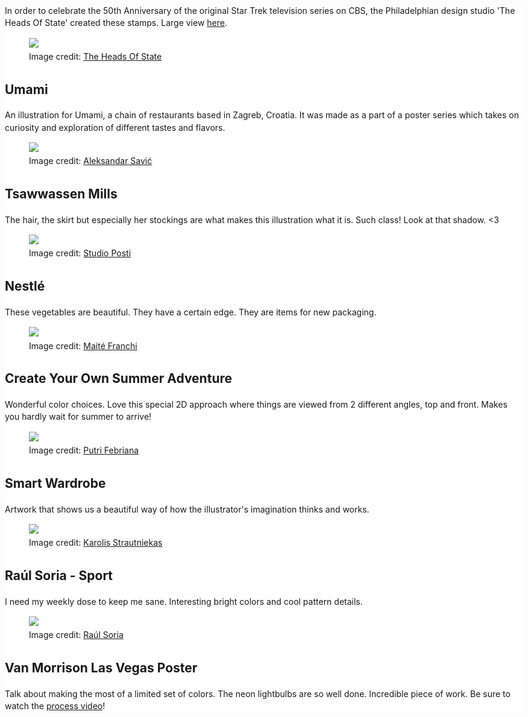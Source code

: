In order to celebrate the 50th Anniversary of the original Star Trek television series on CBS, the Philadelphian design studio 'The Heads Of State' created these stamps. Large view [here](https://www.wired.com/wp-content/uploads/2016/01/startrekstamps.jpg).

<figure><a href="https://theheadsofstate.com/work/star-trek/"><img loading="lazy" decoding="async" src="https://archive.smashing.media/assets/344dbf88-fdf9-42bb-adb4-46f01eedd629/52a5d5ee-bf1b-4483-a2e9-3641e4bcdd08/star-trek-postage-stamps-big-700w-opt.jpg" ></a><figcaption>Image credit: <a href="https://theheadsofstate.com/work/star-trek/">The Heads Of State</a></figcaption></figure>

## Umami

An illustration for Umami, a chain of restaurants based in Zagreb, Croatia. It was made as a part of a poster series which takes on curiosity and exploration of different tastes and flavors.

<figure><a href="https://www.behance.net/gallery/45727035/Various-illustrations-2-2016"><img loading="lazy" decoding="async" src="https://archive.smashing.media/assets/344dbf88-fdf9-42bb-adb4-46f01eedd629/8d31ebd3-48cb-4823-871c-ba6a880d4558/umami-big-700w-opt.png" ></a><figcaption>Image credit: <a href="https://www.behance.net/gallery/45727035/Various-illustrations-2-2016">Aleksandar Savić</a></figcaption></figure>

## Tsawwassen Mills

<p>The hair, the skirt but especially her stockings are what makes this illustration what it is. Such class! Look at that shadow. <3</p>

<figure><a href="https://studioposti.com/tsawwassen-mills"><img loading="lazy" decoding="async" src="https://archive.smashing.media/assets/344dbf88-fdf9-42bb-adb4-46f01eedd629/4cb55986-0fb2-470d-80d2-921268a692b7/tsawwassen-mills-big-700w-opt.png" ></a><figcaption>Image credit: <a href="https://studioposti.com/tsawwassen-mills">Studio Posti</a></figcaption></figure>

## Nestlé

<p>These vegetables are beautiful. They have a certain edge. They are items for new packaging.</p>

<figure><a href="https://www.maitefranchi.com/portfolio/nestle/"><img loading="lazy" decoding="async" src="https://archive.smashing.media/assets/344dbf88-fdf9-42bb-adb4-46f01eedd629/14ae32fe-a504-4780-8258-612cba2ddcb8/nestle-big-700w-opt.jpg" ></a><figcaption>Image credit: <a href="https://www.maitefranchi.com/portfolio/nestle/">Maité Franchi</a></figcaption></figure>

## Create Your Own Summer Adventure

<p>Wonderful color choices. Love this special 2D approach where things are viewed from 2 different angles, top and front. Makes you hardly wait for summer to arrive!</p>

<figure><a href="https://www.behance.net/gallery/40644081/REAL-SIMPLE-Magazine-US-June-2016"><img loading="lazy" decoding="async" src="https://archive.smashing.media/assets/344dbf88-fdf9-42bb-adb4-46f01eedd629/6c69b77f-d809-461c-8971-68ead527e421/your-own-summer-adventure-big-700w-opt.jpg" ></a><figcaption>Image credit: <a href="https://www.behance.net/gallery/40644081/REAL-SIMPLE-Magazine-US-June-2016">Putri Febriana</a></figcaption></figure>

## Smart Wardrobe

<p>Artwork that shows us a beautiful way of how the illustrator's imagination thinks and  works.</p>

<figure><a href="https://www.behance.net/gallery/46789745/Looking-back-16"><img loading="lazy" decoding="async" src="https://archive.smashing.media/assets/344dbf88-fdf9-42bb-adb4-46f01eedd629/9dce7f4c-4b04-4e51-adb7-6f66236d3755/smart-wardrobe-big-700w-opt.jpg" ></a><figcaption>Image credit: <a href="https://www.behance.net/gallery/46789745/Looking-back-16">Karolis Strautniekas</a></figcaption></figure>

## Raúl Soria - Sport

<p>I need my weekly dose to keep me sane. Interesting bright colors and cool pattern details.</p>

<figure><a href="https://www.raulsoria.de/#/sport/"><img loading="lazy" decoding="async" src="https://archive.smashing.media/assets/344dbf88-fdf9-42bb-adb4-46f01eedd629/aab5a212-d5d3-419e-abcd-e6c879549eb6/soria-sport-big-700w-opt.jpg" ></a><figcaption>Image credit: <a href="https://www.raulsoria.de/#/sport/">Raúl Soria</a></figcaption></figure>

## Van Morrison Las Vegas Poster

<p>Talk about making the most of a limited set of colors. The neon lightbulbs are so well done. Incredible piece of work. Be sure to watch the <a href="https://vimeo.com/199739385">process video</a>!</p>
